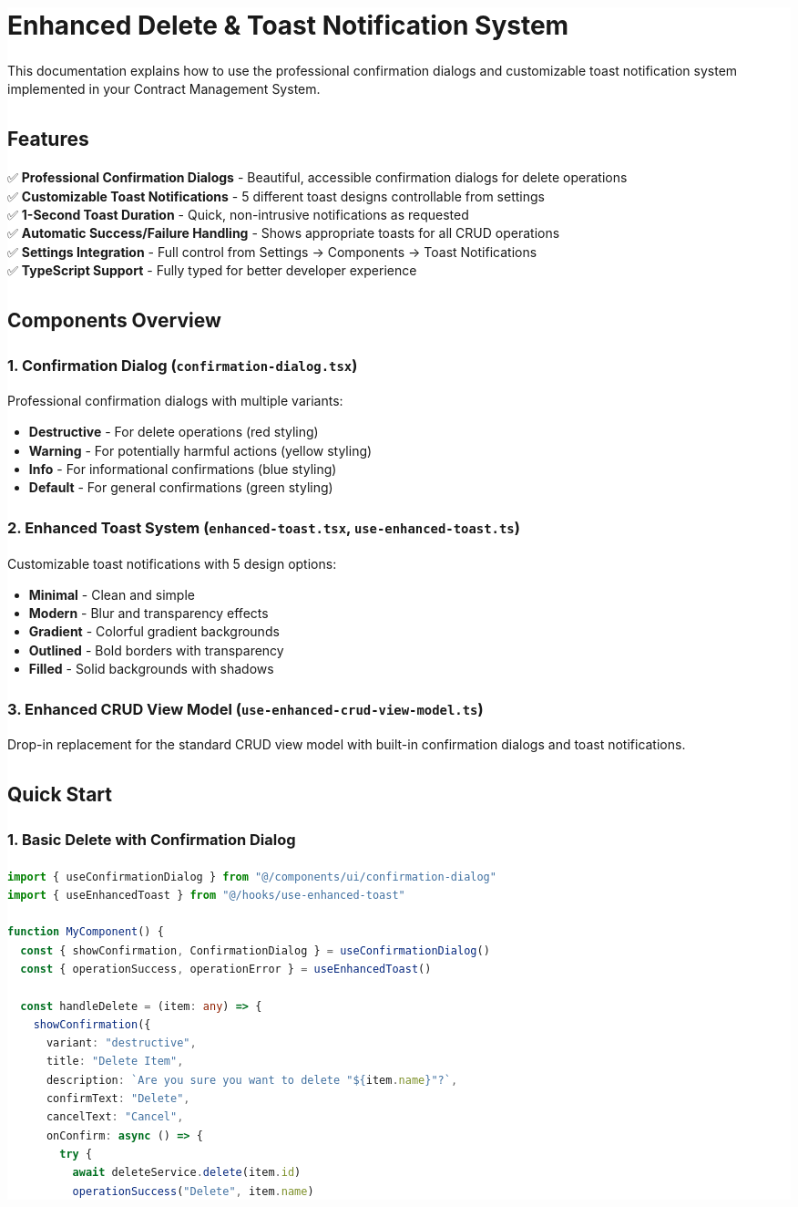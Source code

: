 # Enhanced Delete & Toast Notification System

This documentation explains how to use the professional confirmation dialogs and customizable toast notification system implemented in your Contract Management System.

## Features

✅ **Professional Confirmation Dialogs** - Beautiful, accessible confirmation dialogs for delete operations  
✅ **Customizable Toast Notifications** - 5 different toast designs controllable from settings  
✅ **1-Second Toast Duration** - Quick, non-intrusive notifications as requested  
✅ **Automatic Success/Failure Handling** - Shows appropriate toasts for all CRUD operations  
✅ **Settings Integration** - Full control from Settings → Components → Toast Notifications  
✅ **TypeScript Support** - Fully typed for better developer experience  

## Components Overview

### 1. Confirmation Dialog (`confirmation-dialog.tsx`)
Professional confirmation dialogs with multiple variants:
- **Destructive** - For delete operations (red styling)
- **Warning** - For potentially harmful actions (yellow styling)
- **Info** - For informational confirmations (blue styling)
- **Default** - For general confirmations (green styling)

### 2. Enhanced Toast System (`enhanced-toast.tsx`, `use-enhanced-toast.ts`)
Customizable toast notifications with 5 design options:
- **Minimal** - Clean and simple
- **Modern** - Blur and transparency effects
- **Gradient** - Colorful gradient backgrounds
- **Outlined** - Bold borders with transparency
- **Filled** - Solid backgrounds with shadows

### 3. Enhanced CRUD View Model (`use-enhanced-crud-view-model.ts`)
Drop-in replacement for the standard CRUD view model with built-in confirmation dialogs and toast notifications.

## Quick Start

### 1. Basic Delete with Confirmation Dialog

```typescript
import { useConfirmationDialog } from "@/components/ui/confirmation-dialog"
import { useEnhancedToast } from "@/hooks/use-enhanced-toast"

function MyComponent() {
  const { showConfirmation, ConfirmationDialog } = useConfirmationDialog()
  const { operationSuccess, operationError } = useEnhancedToast()

  const handleDelete = (item: any) => {
    showConfirmation({
      variant: "destructive",
      title: "Delete Item",
      description: `Are you sure you want to delete "${item.name}"?`,
      confirmText: "Delete",
      cancelText: "Cancel",
      onConfirm: async () => {
        try {
          await deleteService.delete(item.id)
          operationSuccess("Delete", item.name)
```